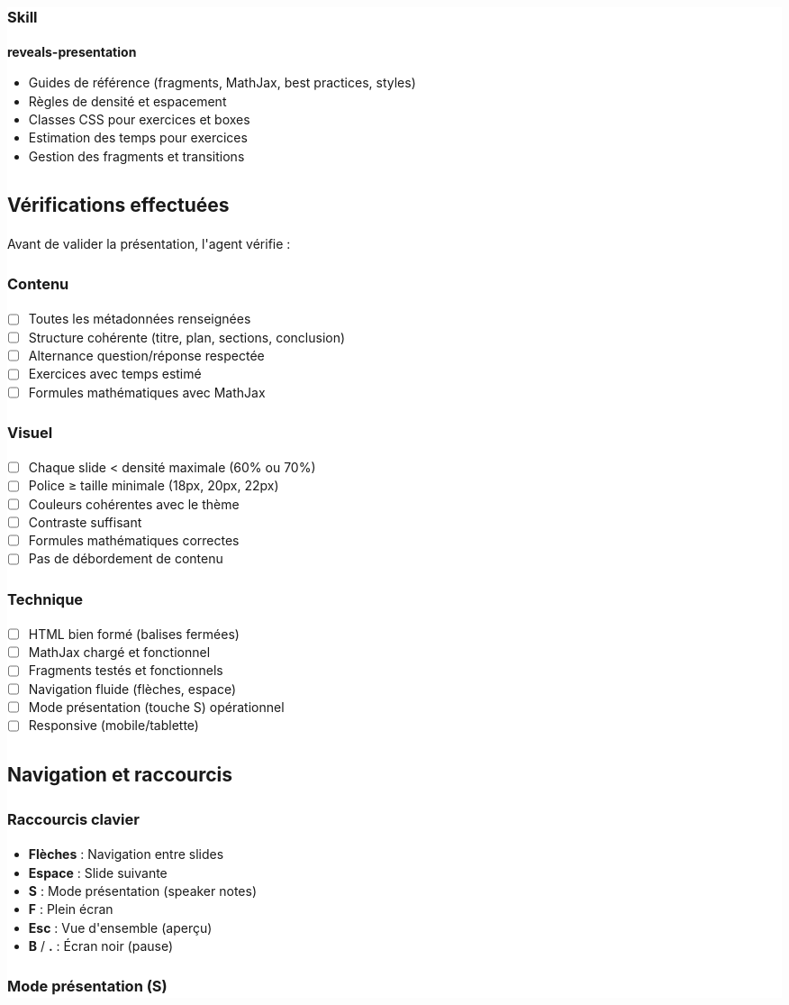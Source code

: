 ### Skill

**reveals-presentation**
- Guides de référence (fragments, MathJax, best practices, styles)
- Règles de densité et espacement
- Classes CSS pour exercices et boxes
- Estimation des temps pour exercices
- Gestion des fragments et transitions

## Vérifications effectuées

Avant de valider la présentation, l'agent vérifie :

### Contenu

- [ ] Toutes les métadonnées renseignées
- [ ] Structure cohérente (titre, plan, sections, conclusion)
- [ ] Alternance question/réponse respectée
- [ ] Exercices avec temps estimé
- [ ] Formules mathématiques avec MathJax

### Visuel

- [ ] Chaque slide < densité maximale (60% ou 70%)
- [ ] Police ≥ taille minimale (18px, 20px, 22px)
- [ ] Couleurs cohérentes avec le thème
- [ ] Contraste suffisant
- [ ] Formules mathématiques correctes
- [ ] Pas de débordement de contenu

### Technique

- [ ] HTML bien formé (balises fermées)
- [ ] MathJax chargé et fonctionnel
- [ ] Fragments testés et fonctionnels
- [ ] Navigation fluide (flèches, espace)
- [ ] Mode présentation (touche S) opérationnel
- [ ] Responsive (mobile/tablette)

## Navigation et raccourcis

### Raccourcis clavier

- **Flèches** : Navigation entre slides
- **Espace** : Slide suivante
- **S** : Mode présentation (speaker notes)
- **F** : Plein écran
- **Esc** : Vue d'ensemble (aperçu)
- **B** / **.** : Écran noir (pause)

### Mode présentation (S)
